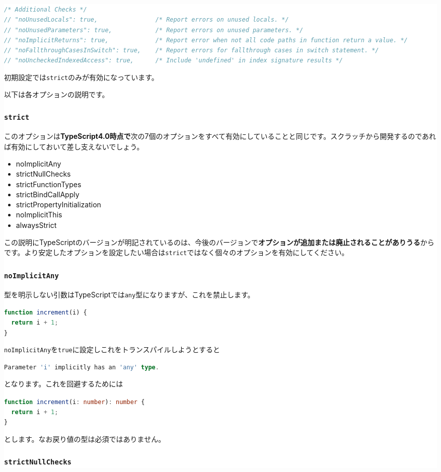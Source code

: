 ```typescript
/* Additional Checks */
// "noUnusedLocals": true,                /* Report errors on unused locals. */
// "noUnusedParameters": true,            /* Report errors on unused parameters. */
// "noImplicitReturns": true,             /* Report error when not all code paths in function return a value. */
// "noFallthroughCasesInSwitch": true,    /* Report errors for fallthrough cases in switch statement. */
// "noUncheckedIndexedAccess": true,      /* Include 'undefined' in index signature results */
```

初期設定では`strict`のみが有効になっています。

以下は各オプションの説明です。

### `strict`

このオプションは**TypeScript4.0時点で**次の7個のオプションをすべて有効にしていることと同じです。スクラッチから開発するのであれば有効にしておいて差し支えないでしょう。

* noImplicitAny
* strictNullChecks
* strictFunctionTypes
* strictBindCallApply
* strictPropertyInitialization
* noImplicitThis
* alwaysStrict

この説明にTypeScriptのバージョンが明記されているのは、今後のバージョンで**オプションが追加または廃止されることがありうる**からです。より安定したオプションを設定したい場合は`strict`ではなく個々のオプションを有効にしてください。

### `noImplicitAny`

型を明示しない引数はTypeScriptでは`any`型になりますが、これを禁止します。

```typescript
function increment(i) {
  return i + 1;
}
```

`noImplicitAny`を`true`に設定しこれをトランスパイルしようとすると

```typescript
Parameter 'i' implicitly has an 'any' type.
```

となります。これを回避するためには

```typescript
function increment(i: number): number {
  return i + 1;
}
```

とします。なお戻り値の型は必須ではありません。

### `strictNullChecks`
